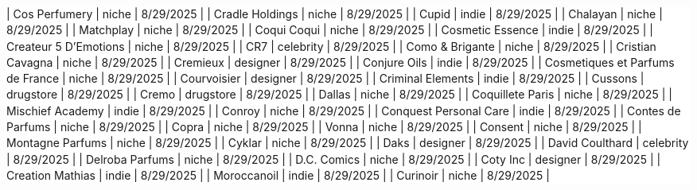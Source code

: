 | Cos Perfumery | niche | 8/29/2025 |
| Cradle Holdings | niche | 8/29/2025 |
| Cupid | indie | 8/29/2025 |
| Chalayan | niche | 8/29/2025 |
| Matchplay | niche | 8/29/2025 |
| Coqui Coqui | niche | 8/29/2025 |
| Cosmetic Essence | indie | 8/29/2025 |
| Createur 5 D’Emotions | niche | 8/29/2025 |
| CR7 | celebrity | 8/29/2025 |
| Como & Brigante | niche | 8/29/2025 |
| Cristian Cavagna | niche | 8/29/2025 |
| Cremieux | designer | 8/29/2025 |
| Conjure Oils | indie | 8/29/2025 |
| Cosmetiques et Parfums de France | niche | 8/29/2025 |
| Courvoisier | designer | 8/29/2025 |
| Criminal Elements | indie | 8/29/2025 |
| Cussons | drugstore | 8/29/2025 |
| Cremo | drugstore | 8/29/2025 |
| Dallas | niche | 8/29/2025 |
| Coquillete Paris | niche | 8/29/2025 |
| Mischief Academy | indie | 8/29/2025 |
| Conroy | niche | 8/29/2025 |
| Conquest Personal Care | indie | 8/29/2025 |
| Contes de Parfums | niche | 8/29/2025 |
| Copra | niche | 8/29/2025 |
| Vonna | niche | 8/29/2025 |
| Consent | niche | 8/29/2025 |
| Montagne Parfums | niche | 8/29/2025 |
| Cyklar | niche | 8/29/2025 |
| Daks | designer | 8/29/2025 |
| David Coulthard | celebrity | 8/29/2025 |
| Delroba Parfums | niche | 8/29/2025 |
| D.C. Comics | niche | 8/29/2025 |
| Coty Inc | designer | 8/29/2025 |
| Creation Mathias | indie | 8/29/2025 |
| Moroccanoil | indie | 8/29/2025 |
| Curinoir | niche | 8/29/2025 |